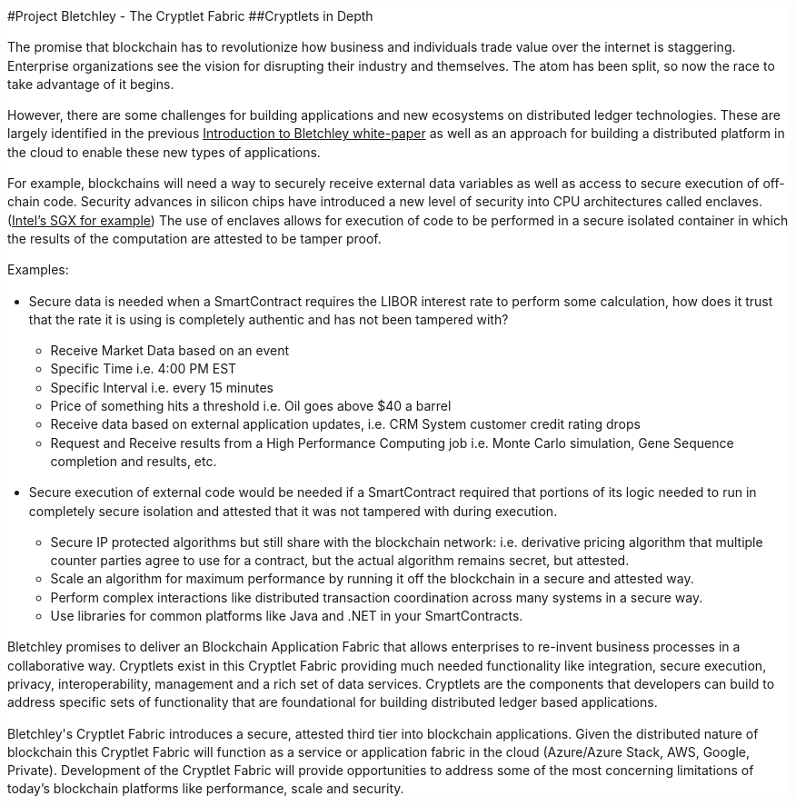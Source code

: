 #Project Bletchley - The Cryptlet Fabric
##Cryptlets in Depth 

The promise that blockchain has to revolutionize how business and individuals trade value over the internet is staggering.  Enterprise organizations see the vision for disrupting their industry and themselves.  The atom has been split, so now the race to take advantage of it begins.  

However, there are some challenges for building applications and new ecosystems on distributed ledger technologies.  These are largely identified in the previous <a href=https://github.com/Azure/azure-blockchain-projects/blob/master/bletchley/bletchley-whitepaper.md>Introduction to Bletchley white-paper</a> as well as an approach for building a distributed platform in the cloud to enable these new types of applications.

For example, blockchains will need a way to securely receive external data variables as well as access to secure execution of off-chain code.  Security advances in silicon chips have introduced a new level of security into CPU architectures called enclaves.  (<a href=https://software.intel.com/en-us/sgx>Intel’s SGX for example</a>)  The use of enclaves allows for execution of code to be performed in a secure isolated container in which the results of the computation are attested to be tamper proof.

Examples:
* Secure data is needed when a SmartContract requires the LIBOR interest rate to perform some calculation, how does it trust that the rate it is using is completely authentic and has not been tampered with?  
	* Receive Market Data based on an event
	* Specific Time i.e. 4:00 PM EST
	* Specific Interval i.e. every 15 minutes
	* Price of something hits a threshold i.e. Oil goes above $40 a barrel
	* Receive data based on external application updates, i.e. CRM System customer credit rating drops
	* Request and Receive results from a High Performance Computing job i.e. Monte Carlo simulation, Gene Sequence completion and results, etc.


* Secure execution of external code would be needed if a SmartContract required that portions of its logic needed to run in completely secure isolation and attested that it was not tampered with during execution. 
	* Secure IP protected algorithms but still share with the blockchain network: i.e. derivative pricing algorithm that multiple counter parties agree to use for a contract, but the actual algorithm remains secret, but attested.
	* Scale an algorithm for maximum performance by running it off the blockchain in a secure and attested way.
	* Perform complex interactions like distributed transaction coordination across many systems in a secure way.
	* Use libraries for common platforms like Java and .NET in your SmartContracts.

Bletchley promises to deliver an Blockchain Application Fabric that allows enterprises to re-invent business processes in a collaborative way.  Cryptlets exist in this Cryptlet Fabric providing much needed functionality like integration, secure execution, privacy, interoperability, management and a rich set of data services.  Cryptlets are the components that developers can build to address specific sets of functionality that are foundational for building distributed ledger based applications. 

Bletchley's Cryptlet Fabric introduces a secure, attested third tier into blockchain applications. Given the distributed nature of blockchain this Cryptlet Fabric will function as a service or application fabric in the cloud (Azure/Azure Stack, AWS, Google, Private).  Development of the Cryptlet Fabric will provide opportunities to address some of the most concerning limitations of today’s blockchain platforms like performance, scale and security. 
